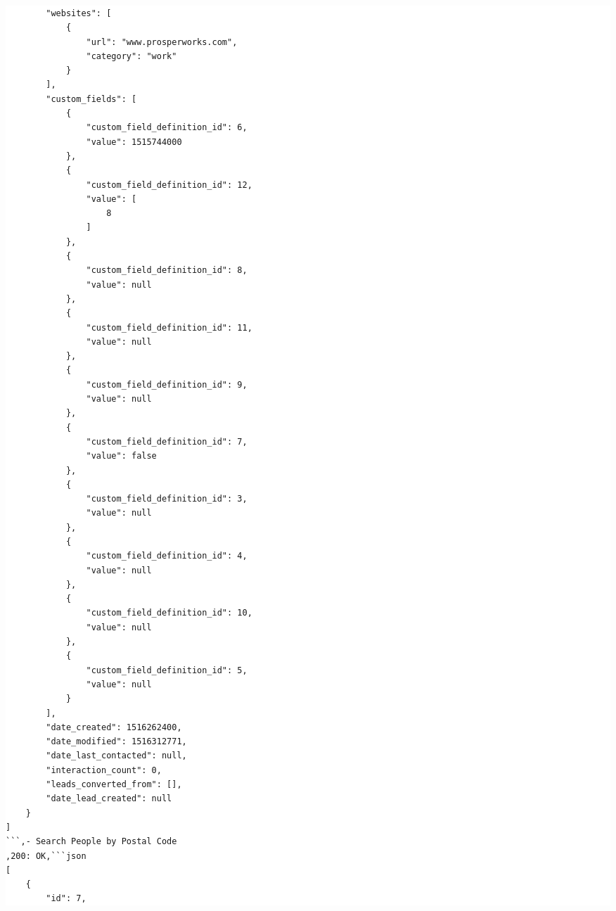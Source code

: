 ```,### Example Responses
        "websites": [
            {
                "url": "www.prosperworks.com",
                "category": "work"
            }
        ],
        "custom_fields": [
            {
                "custom_field_definition_id": 6,
                "value": 1515744000
            },
            {
                "custom_field_definition_id": 12,
                "value": [
                    8
                ]
            },
            {
                "custom_field_definition_id": 8,
                "value": null
            },
            {
                "custom_field_definition_id": 11,
                "value": null
            },
            {
                "custom_field_definition_id": 9,
                "value": null
            },
            {
                "custom_field_definition_id": 7,
                "value": false
            },
            {
                "custom_field_definition_id": 3,
                "value": null
            },
            {
                "custom_field_definition_id": 4,
                "value": null
            },
            {
                "custom_field_definition_id": 10,
                "value": null
            },
            {
                "custom_field_definition_id": 5,
                "value": null
            }
        ],
        "date_created": 1516262400,
        "date_modified": 1516312771,
        "date_last_contacted": null,
        "interaction_count": 0,
        "leads_converted_from": [],
        "date_lead_created": null
    }
]
```,- Search People by Postal Code
,200: OK,```json
[
    {
        "id": 7,
```
